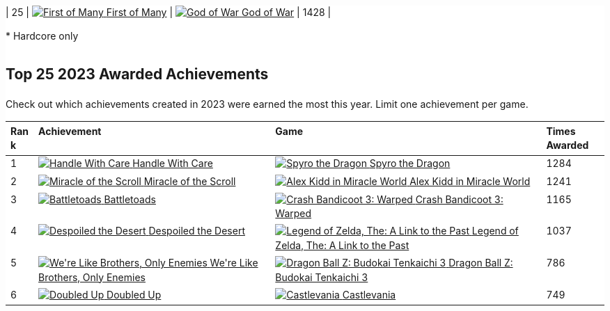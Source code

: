 | 25   | <a class="gameicon-link" href="https://retroachievements.org/achievement/255562" target="_blank" rel="noopener"> <img class="gameicon" src="https://s3-eu-west-1.amazonaws.com/i.retroachievements.org/Badge/283512.png" alt="First of Many"> <span>First of Many</span></a>                          | <a class="gameicon-link" href="https://retroachievements.org/game/2782" target="_blank" rel="noopener"> <img class="gameicon" src="https://retroachievements.org/Images/061603.png" alt="God of War"> <span>God of War</span></a>                                                                  | 1428          |

\* Hardcore only

## Top 25 2023 Awarded Achievements
Check out which achievements created in 2023 were earned the most this year. Limit one achievement per game.

| Rank | Achievement                                                                                                                                                                                                                                                                                                                  | Game                                                                                                                                                                                                                                                                                             | Times Awarded |
| :--- | :--------------------------------------------------------------------------------------------------------------------------------------------------------------------------------------------------------------------------------------------------------------------------------------------------------------------------- | :----------------------------------------------------------------------------------------------------------------------------------------------------------------------------------------------------------------------------------------------------------------------------------------------- | :------------ |
| 1    | <a class="gameicon-link" href="https://retroachievements.org/achievement/284538" target="_blank" rel="noopener"> <img class="gameicon" src="https://s3-eu-west-1.amazonaws.com/i.retroachievements.org/Badge/315411.png" alt="Handle With Care"> <span>Handle With Care</span></a>                                           | <a class="gameicon-link" href="https://retroachievements.org/game/11279" target="_blank" rel="noopener"> <img class="gameicon" src="https://retroachievements.org/Images/076403.png" alt="Spyro the Dragon"> <span>Spyro the Dragon</span></a>                                                   | 1284          |
| 2    | <a class="gameicon-link" href="https://retroachievements.org/achievement/308520" target="_blank" rel="noopener"> <img class="gameicon" src="https://s3-eu-west-1.amazonaws.com/i.retroachievements.org/Badge/350865.png" alt="Miracle of the Scroll"> <span>Miracle of the Scroll</span></a>                                 | <a class="gameicon-link" href="https://retroachievements.org/game/9998" target="_blank" rel="noopener"> <img class="gameicon" src="https://retroachievements.org/Images/064914.png" alt="Alex Kidd in Miracle World"> <span>Alex Kidd in Miracle World</span></a>                                | 1241          |
| 3    | <a class="gameicon-link" href="https://retroachievements.org/achievement/292650" target="_blank" rel="noopener"> <img class="gameicon" src="https://s3-eu-west-1.amazonaws.com/i.retroachievements.org/Badge/324716.png" alt="Battletoads"> <span>Battletoads</span></a>                                                     | <a class="gameicon-link" href="https://retroachievements.org/game/10433" target="_blank" rel="noopener"> <img class="gameicon" src="https://retroachievements.org/Images/081159.png" alt="Crash Bandicoot 3: Warped"> <span>Crash Bandicoot 3: Warped</span></a>                                 | 1165          |
| 4    | <a class="gameicon-link" href="https://retroachievements.org/achievement/312936" target="_blank" rel="noopener"> <img class="gameicon" src="https://s3-eu-west-1.amazonaws.com/i.retroachievements.org/Badge/345916.png" alt="Despoiled the Desert"> <span>Despoiled the Desert</span></a>                                   | <a class="gameicon-link" href="https://retroachievements.org/game/355" target="_blank" rel="noopener"> <img class="gameicon" src="https://retroachievements.org/Images/059119.png" alt="Legend of Zelda, The: A Link to the Past"> <span>Legend of Zelda, The: A Link to the Past</span></a>     | 1037          |
| 5    | <a class="gameicon-link" href="https://retroachievements.org/achievement/287993" target="_blank" rel="noopener"> <img class="gameicon" src="https://s3-eu-west-1.amazonaws.com/i.retroachievements.org/Badge/319615.png" alt="We're Like Brothers, Only Enemies"> <span>We're Like Brothers, Only Enemies</span></a>         | <a class="gameicon-link" href="https://retroachievements.org/game/20590" target="_blank" rel="noopener"> <img class="gameicon" src="https://retroachievements.org/Images/063566.png" alt="Dragon Ball Z: Budokai Tenkaichi 3"> <span>Dragon Ball Z: Budokai Tenkaichi 3</span></a>               | 786           |
| 6    | <a class="gameicon-link" href="https://retroachievements.org/achievement/362731" target="_blank" rel="noopener"> <img class="gameicon" src="https://s3-eu-west-1.amazonaws.com/i.retroachievements.org/Badge/408033.png" alt="Doubled Up"> <span>Doubled Up</span></a>                                                       | <a class="gameicon-link" href="https://retroachievements.org/game/1462" target="_blank" rel="noopener"> <img class="gameicon" src="https://retroachievements.org/Images/070132.png" alt="Castlevania"> <span>Castlevania</span></a>                                                              | 749           |